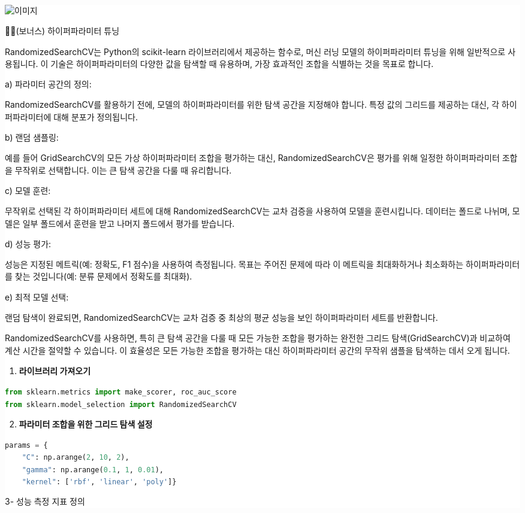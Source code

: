 ![이미지](/assets/img/2024-06-19-TinyMLSupportVectorMachinesClassifier_38.png)

👀😲(보너스) 하이퍼파라미터 튜닝

<div class="content-ad"></div>

RandomizedSearchCV는 Python의 scikit-learn 라이브러리에서 제공하는 함수로, 머신 러닝 모델의 하이퍼파라미터 튜닝을 위해 일반적으로 사용됩니다. 이 기술은 하이퍼파라미터의 다양한 값을 탐색할 때 유용하며, 가장 효과적인 조합을 식별하는 것을 목표로 합니다.

a) 파라미터 공간의 정의:

RandomizedSearchCV를 활용하기 전에, 모델의 하이퍼파라미터를 위한 탐색 공간을 지정해야 합니다. 특정 값의 그리드를 제공하는 대신, 각 하이퍼파라미터에 대해 분포가 정의됩니다.

b) 랜덤 샘플링:

<div class="content-ad"></div>

예를 들어 GridSearchCV의 모든 가상 하이퍼파라미터 조합을 평가하는 대신, RandomizedSearchCV은 평가를 위해 일정한 하이퍼파라미터 조합을 무작위로 선택합니다. 이는 큰 탐색 공간을 다룰 때 유리합니다.

c) 모델 훈련:

무작위로 선택된 각 하이퍼파라미터 세트에 대해 RandomizedSearchCV는 교차 검증을 사용하여 모델을 훈련시킵니다. 데이터는 폴드로 나뉘며, 모델은 일부 폴드에서 훈련을 받고 나머지 폴드에서 평가를 받습니다.

d) 성능 평가:

<div class="content-ad"></div>

성능은 지정된 메트릭(예: 정확도, F1 점수)을 사용하여 측정됩니다. 목표는 주어진 문제에 따라 이 메트릭을 최대화하거나 최소화하는 하이퍼파라미터를 찾는 것입니다(예: 분류 문제에서 정확도를 최대화).

e) 최적 모델 선택:

랜덤 탐색이 완료되면, RandomizedSearchCV는 교차 검증 중 최상의 평균 성능을 보인 하이퍼파라미터 세트를 반환합니다.

RandomizedSearchCV를 사용하면, 특히 큰 탐색 공간을 다룰 때 모든 가능한 조합을 평가하는 완전한 그리드 탐색(GridSearchCV)과 비교하여 계산 시간을 절약할 수 있습니다. 이 효율성은 모든 가능한 조합을 평가하는 대신 하이퍼파라미터 공간의 무작위 샘플을 탐색하는 데서 오게 됩니다.

<div class="content-ad"></div>

1. **라이브러리 가져오기**

```python
from sklearn.metrics import make_scorer, roc_auc_score
from sklearn.model_selection import RandomizedSearchCV
```

2. **파라미터 조합을 위한 그리드 탐색 설정**

```python
params = {
    "C": np.arange(2, 10, 2),
    "gamma": np.arange(0.1, 1, 0.01),
    "kernel": ['rbf', 'linear', 'poly']}
```

<div class="content-ad"></div>

3- 성능 측정 지표 정의
